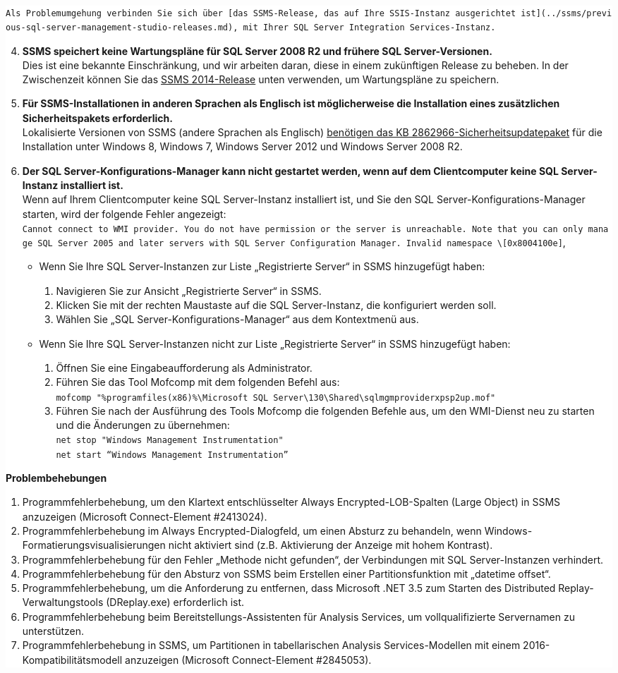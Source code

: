     Als Problemumgehung verbinden Sie sich über [das SSMS-Release, das auf Ihre SSIS-Instanz ausgerichtet ist](../ssms/previous-sql-server-management-studio-releases.md), mit Ihrer SQL Server Integration Services-Instanz. 
  
4. **SSMS speichert keine Wartungspläne für SQL Server 2008 R2 und frühere SQL Server-Versionen.**  
    Dies ist eine bekannte Einschränkung, und wir arbeiten daran, diese in einem zukünftigen Release zu beheben. In der Zwischenzeit können Sie das [SSMS 2014-Release](../ssms/previous-sql-server-management-studio-releases.md) unten verwenden, um Wartungspläne zu speichern.  
    
5. **Für SSMS-Installationen in anderen Sprachen als Englisch ist möglicherweise die Installation eines zusätzlichen Sicherheitspakets erforderlich.**  
Lokalisierte Versionen von SSMS (andere Sprachen als Englisch) [benötigen das KB 2862966-Sicherheitsupdatepaket](https://support.microsoft.com/en-us/kb/2862966) für die Installation unter Windows 8, Windows 7, Windows Server 2012 und Windows Server 2008 R2.
  
6. **Der SQL Server-Konfigurations-Manager kann nicht gestartet werden, wenn auf dem Clientcomputer keine SQL Server-Instanz installiert ist.**  
    Wenn auf Ihrem Clientcomputer keine SQL Server-Instanz installiert ist, und Sie den SQL Server-Konfigurations-Manager starten, wird der folgende Fehler angezeigt:   
     `Cannot connect to WMI provider. You do not have permission or the server is unreachable. Note that you can only manage SQL Server 2005 and later servers with SQL Server Configuration Manager. Invalid namespace \[0x8004100e]`,   
   
     * Wenn Sie Ihre SQL Server-Instanzen zur Liste „Registrierte Server“ in SSMS hinzugefügt haben:  
        1. Navigieren Sie zur Ansicht „Registrierte Server“ in SSMS.  
        2. Klicken Sie mit der rechten Maustaste auf die SQL Server-Instanz, die konfiguriert werden soll.  
        3. Wählen Sie „SQL Server-Konfigurations-Manager“ aus dem Kontextmenü aus.    
          
      * Wenn Sie Ihre SQL Server-Instanzen nicht zur Liste „Registrierte Server“ in SSMS hinzugefügt haben:  
        1. Öffnen Sie eine Eingabeaufforderung als Administrator.  
        2. Führen Sie das Tool Mofcomp mit dem folgenden Befehl aus:  
    `mofcomp "%programfiles(x86)%\Microsoft SQL Server\130\Shared\sqlmgmproviderxpsp2up.mof"`  
        3. Führen Sie nach der Ausführung des Tools Mofcomp die folgenden Befehle aus, um den WMI-Dienst neu zu starten und die Änderungen zu übernehmen:  
        `net stop "Windows Management Instrumentation"`  
        `net start “Windows Management Instrumentation”`  


**Problembehebungen**
1. Programmfehlerbehebung, um den Klartext entschlüsselter Always Encrypted-LOB-Spalten (Large Object) in SSMS anzuzeigen (Microsoft Connect-Element #2413024).
2. Programmfehlerbehebung im Always Encrypted-Dialogfeld, um einen Absturz zu behandeln, wenn Windows-Formatierungsvisualisierungen nicht aktiviert sind (z.B. Aktivierung der Anzeige mit hohem Kontrast).
3. Programmfehlerbehebung für den Fehler „Methode nicht gefunden“, der Verbindungen mit SQL Server-Instanzen verhindert.
4. Programmfehlerbehebung für den Absturz von SSMS beim Erstellen einer Partitionsfunktion mit „datetime offset“.
5. Programmfehlerbehebung, um die Anforderung zu entfernen, dass Microsoft .NET 3.5 zum Starten des Distributed Replay-Verwaltungstools (DReplay.exe) erforderlich ist.
6. Programmfehlerbehebung beim Bereitstellungs-Assistenten für Analysis Services, um vollqualifizierte Servernamen zu unterstützen.
7. Programmfehlerbehebung in SSMS, um Partitionen in tabellarischen Analysis Services-Modellen mit einem 2016-Kompatibilitätsmodell anzuzeigen (Microsoft Connect-Element #2845053).
